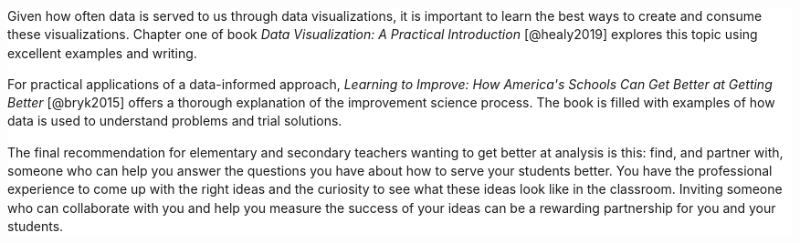 Given how often data is served to us through data visualizations, it is important to learn the best ways to create and consume these visualizations. Chapter one of book *Data Visualization: A Practical Introduction* [@healy2019] explores this topic using excellent examples and writing. 

For practical applications of a data-informed approach, *Learning to Improve: How America's Schools Can Get Better at Getting Better* [@bryk2015] offers a thorough explanation of the improvement science process. The book is filled with examples of how data is used to understand problems and trial solutions. 

The final recommendation for elementary and secondary teachers wanting to get better at analysis is this: find, and partner with, someone who can help you answer the questions you have about how to serve your students better. You have the professional experience to come up with the right ideas and the curiosity to see what these ideas look like in the classroom. Inviting someone who can collaborate with you and help you measure the success of your ideas can be a rewarding partnership for you and your students. 
